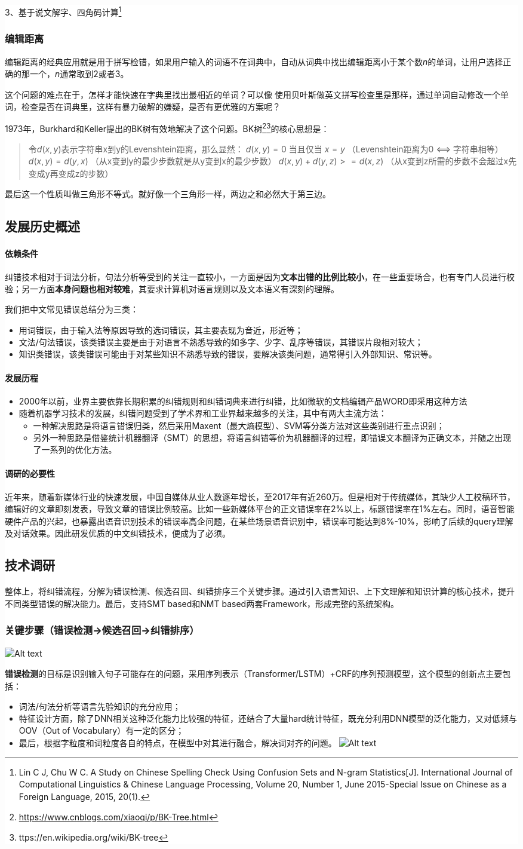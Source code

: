 3、基于说文解字、四角码计算[^Using Confusion Sets and N-gram Statistics]

[^Using Confusion Sets and N-gram Statistics]: Lin C J, Chu W C. A Study on Chinese Spelling Check Using Confusion Sets and N-gram Statistics[J]. International Journal of Computational Linguistics & Chinese Language Processing, Volume 20, Number 1, June 2015-Special Issue on Chinese as a Foreign Language, 2015, 20(1).

### 编辑距离
编辑距离的经典应用就是用于拼写检错，如果用户输入的词语不在词典中，自动从词典中找出编辑距离小于某个数$n$的单词，让用户选择正确的那一个，$n$通常取到2或者3。

这个问题的难点在于，怎样才能快速在字典里找出最相近的单词？可以像 使用贝叶斯做英文拼写检查里是那样，通过单词自动修改一个单词，检查是否在词典里，这样有暴力破解的嫌疑，是否有更优雅的方案呢？

1973年，Burkhard和Keller提出的BK树有效地解决了这个问题。BK树[^3][^4]的核心思想是：
> 令$d(x,y)$表示字符串x到y的Levenshtein距离，那么显然：
> $d(x,y) = 0$ 当且仅当 $x=y$ （Levenshtein距离为0 <==> 字符串相等）
> $d(x,y) = d(y,x)$ （从x变到y的最少步数就是从y变到x的最少步数）
> $d(x,y) + d(y,z) >= d(x,z)$ （从x变到z所需的步数不会超过x先变成y再变成z的步数）

最后这一个性质叫做三角形不等式。就好像一个三角形一样，两边之和必然大于第三边。

[^1]:  Wu, S. ,  Liu, C. , &  Lee, L. . (2014). Chinese Spelling Check Evaluation at SIGHAN Bake-off 2013. Sighan Workshop on Chinese Language Processing.

[^2]: Liu, C. L. , Lai, M. H. , Tien, K. W. , Chuang, Y. H. , S.-H., W. U. , & Lee, C. Y. . (2011). Visually and phonologically similar characters in incorrect chinese words: analyses, identification, and applications. Acm Transactions on Asian Language Information Processing, 10(2), 1-39.

[^3]: https://www.cnblogs.com/xiaoqi/p/BK-Tree.html

[^4]: ttps://en.wikipedia.org/wiki/BK-tree

[^5]: 其他用于查找最近似字符串的数据结构：https://towardsdatascience.com/symspell-vs-bk-tree-100x-faster-fuzzy-string-search-spell-checking-c4f10d80a078



## 发展历史概述

#### 依赖条件
纠错技术相对于词法分析，句法分析等受到的关注一直较小，一方面是因为**文本出错的比例比较小**，在一些重要场合，也有专门人员进行校验；另一方面**本身问题也相对较难**，其要求计算机对语言规则以及文本语义有深刻的理解。

我们把中文常见错误总结分为三类：
- 用词错误，由于输入法等原因导致的选词错误，其主要表现为音近，形近等；
- 文法/句法错误，该类错误主要是由于对语言不熟悉导致的如多字、少字、乱序等错误，其错误片段相对较大；
- 知识类错误，该类错误可能由于对某些知识不熟悉导致的错误，要解决该类问题，通常得引入外部知识、常识等。

#### 发展历程
- 2000年以前，业界主要依靠长期积累的纠错规则和纠错词典来进行纠错，比如微软的文档编辑产品WORD即采用这种方法
- 随着机器学习技术的发展，纠错问题受到了学术界和工业界越来越多的关注，其中有两大主流方法：
	- 一种解决思路是将语言错误归类，然后采用Maxent（最大熵模型）、SVM等分类方法对这些类别进行重点识别；
	- 另外一种思路是借鉴统计机器翻译（SMT）的思想，将语言纠错等价为机器翻译的过程，即错误文本翻译为正确文本，并随之出现了一系列的优化方法。



#### 调研的必要性
近年来，随着新媒体行业的快速发展，中国自媒体从业人数逐年增长，至2017年有近260万。但是相对于传统媒体，其缺少人工校稿环节，编辑好的文章即刻发表，导致文章的错误比例较高。比如一些新媒体平台的正文错误率在2%以上，标题错误率在1%左右。同时，语音智能硬件产品的兴起，也暴露出语音识别技术的错误率高企问题，在某些场景语音识别中，错误率可能达到8%-10%，影响了后续的query理解及对话效果。因此研发优质的中文纠错技术，便成为了必须。

## 技术调研
整体上，将纠错流程，分解为错误检测、候选召回、纠错排序三个关键步骤。通过引入语言知识、上下文理解和知识计算的核心技术，提升不同类型错误的解决能力。最后，支持SMT based和NMT based两套Framework，形成完整的系统架构。
### 关键步骤（错误检测->候选召回->纠错排序）
![Alt text](https://cwlseu.github.io/images/nlp/csc/1625573756452.png)

**错误检测**的目标是识别输入句子可能存在的问题，采用序列表示（Transformer/LSTM）+CRF的序列预测模型，这个模型的创新点主要包括：
- 词法/句法分析等语言先验知识的充分应用；
- 特征设计方面，除了DNN相关这种泛化能力比较强的特征，还结合了大量hard统计特征，既充分利用DNN模型的泛化能力，又对低频与OOV（Out of Vocabulary）有一定的区分；
- 最后，根据字粒度和词粒度各自的特点，在模型中对其进行融合，解决词对齐的问题。
![Alt text](https://cwlseu.github.io/images/nlp/csc/1625573965653.png)


[^A Hybrid Approach to Automatic Corpus Generation for Chinese Spelling Check]: Wang, D. ,  Song, Y. ,  Li, J. ,  Han, J. , &  Zhang, H. . (2018). A Hybrid Approach to Automatic Corpus Generation for Chinese Spelling Check. Proceedings of the 2018 Conference on Empirical Methods in Natural Language Processing. https://aclanthology.org/D18-1273.pdf
[^SpellGCN: Incorporating Phonological and Visual Similarities into Language Models for Chinese Spelling Check]: https://aclanthology.org/2020.acl-main.81.pdf
[^Confusionset-guided Pointer Networks for Chinese Spelling Check]: https://www.aclweb.org/anthology/P19-1578.pdf
